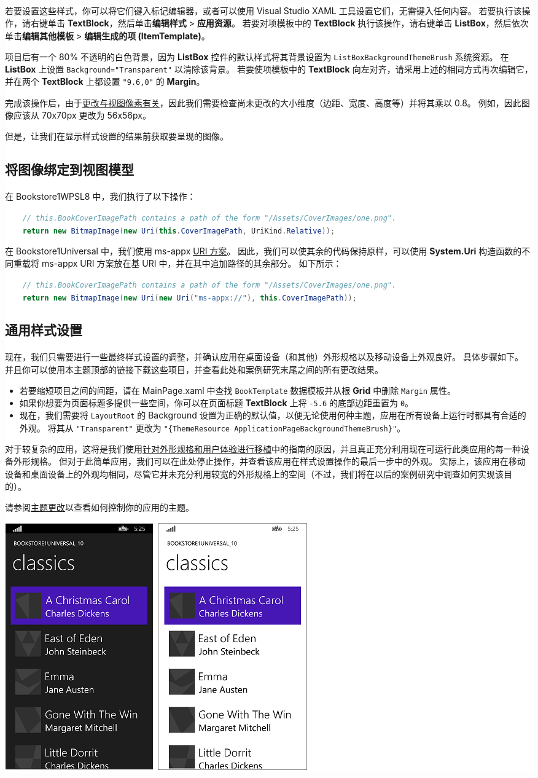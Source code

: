 若要设置这些样式，你可以将它们键入标记编辑器，或者可以使用 Visual Studio XAML 工具设置它们，无需键入任何内容。 若要执行该操作，请右键单击 **TextBlock**，然后单击**编辑样式** &gt; **应用资源**。 若要对项模板中的 **TextBlock** 执行该操作，请右键单击 **ListBox**，然后依次单击**编辑其他模板** &gt; **编辑生成的项 (ItemTemplate)**。

项目后有一个 80% 不透明的白色背景，因为 **ListBox** 控件的默认样式将其背景设置为 `ListBoxBackgroundThemeBrush` 系统资源。 在 **ListBox** 上设置 `Background="Transparent"` 以清除该背景。 若要使项模板中的 **TextBlock** 向左对齐，请采用上述的相同方式再次编辑它，并在两个 **TextBlock** 上都设置 `"9.6,0"` 的 **Margin**。

完成该操作后，由于[更改与视图像素有关](wpsl-to-uwp-porting-xaml-and-ui.md)，因此我们需要检查尚未更改的大小维度（边距、宽度、高度等）并将其乘以 0.8。 例如，因此图像应该从 70x70px 更改为 56x56px。

但是，让我们在显示样式设置的结果前获取要呈现的图像。

## <a name="binding-an-image-to-a-view-model"></a>将图像绑定到视图模型

在 Bookstore1WPSL8 中，我们执行了以下操作：

```csharp
    // this.BookCoverImagePath contains a path of the form "/Assets/CoverImages/one.png".
    return new BitmapImage(new Uri(this.CoverImagePath, UriKind.Relative));
```

在 Bookstore1Universal 中，我们使用 ms-appx [URI 方案](https://msdn.microsoft.com/library/windows/apps/jj655406)。 因此，我们可以使其余的代码保持原样，可以使用 **System.Uri** 构造函数的不同重载将 ms-appx URI 方案放在基 URI 中，并在其中追加路径的其余部分。 如下所示：

```csharp
    // this.BookCoverImagePath contains a path of the form "/Assets/CoverImages/one.png".
    return new BitmapImage(new Uri(new Uri("ms-appx://"), this.CoverImagePath));
```

## <a name="universal-styling"></a>通用样式设置

现在，我们只需要进行一些最终样式设置的调整，并确认应用在桌面设备（和其他）外形规格以及移动设备上外观良好。 具体步骤如下。 并且你可以使用本主题顶部的链接下载这些项目，并查看此处和案例研究末尾之间的所有更改结果。

-   若要缩短项目之间的间距，请在 MainPage.xaml 中查找 `BookTemplate` 数据模板并从根 **Grid** 中删除 `Margin` 属性。
-   如果你想要为页面标题多提供一些空间，你可以在页面标题 **TextBlock** 上将 `-5.6` 的底部边距重置为 `0`。
-   现在，我们需要将 `LayoutRoot` 的 Background 设置为正确的默认值，以便无论使用何种主题，应用在所有设备上运行时都具有合适的外观。 将其从 `"Transparent"` 更改为 `"{ThemeResource ApplicationPageBackgroundThemeBrush}"`。

对于较复杂的应用，这将是我们使用[针对外形规格和用户体验进行移植](wpsl-to-uwp-form-factors-and-ux.md)中的指南的原因，并且真正充分利用现在可运行此类应用的每一种设备外形规格。 但对于此简单应用，我们可以在此处停止操作，并查看该应用在样式设置操作的最后一步中的外观。 实际上，该应用在移动设备和桌面设备上的外观均相同，尽管它并未充分利用较宽的外形规格上的空间（不过，我们将在以后的案例研究中调查如何实现该目的）。

请参阅[主题更改](wpsl-to-uwp-porting-xaml-and-ui.md)以查看如何控制你的应用的主题。

![已移植的 Windows 10 应用](images/w8x-to-uwp-case-studies/c01-07-mob10-ported.png)